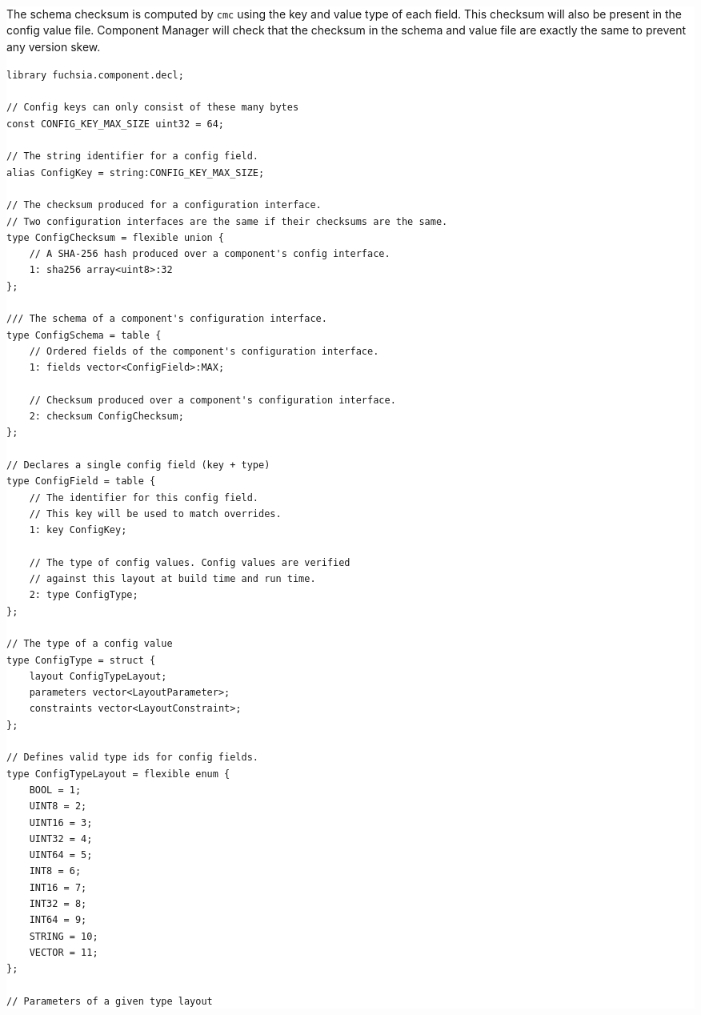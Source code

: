 The schema checksum is computed by `cmc` using the key and value type of each field. This checksum
will also be present in the config value file. Component Manager will check that the checksum in the
schema and value file are exactly the same to prevent any version skew.

```
library fuchsia.component.decl;

// Config keys can only consist of these many bytes
const CONFIG_KEY_MAX_SIZE uint32 = 64;

// The string identifier for a config field.
alias ConfigKey = string:CONFIG_KEY_MAX_SIZE;

// The checksum produced for a configuration interface.
// Two configuration interfaces are the same if their checksums are the same.
type ConfigChecksum = flexible union {
    // A SHA-256 hash produced over a component's config interface.
    1: sha256 array<uint8>:32
};

/// The schema of a component's configuration interface.
type ConfigSchema = table {
    // Ordered fields of the component's configuration interface.
    1: fields vector<ConfigField>:MAX;

    // Checksum produced over a component's configuration interface.
    2: checksum ConfigChecksum;
};

// Declares a single config field (key + type)
type ConfigField = table {
    // The identifier for this config field.
    // This key will be used to match overrides.
    1: key ConfigKey;

    // The type of config values. Config values are verified
    // against this layout at build time and run time.
    2: type ConfigType;
};

// The type of a config value
type ConfigType = struct {
    layout ConfigTypeLayout;
    parameters vector<LayoutParameter>;
    constraints vector<LayoutConstraint>;
};

// Defines valid type ids for config fields.
type ConfigTypeLayout = flexible enum {
    BOOL = 1;
    UINT8 = 2;
    UINT16 = 3;
    UINT32 = 4;
    UINT64 = 5;
    INT8 = 6;
    INT16 = 7;
    INT32 = 8;
    INT64 = 9;
    STRING = 10;
    VECTOR = 11;
};

// Parameters of a given type layout
```